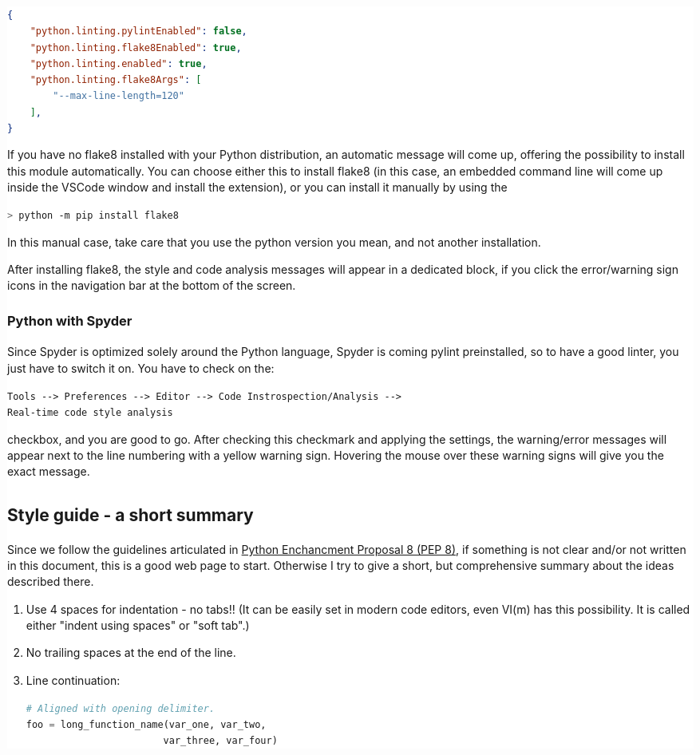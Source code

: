 ```json
{
    "python.linting.pylintEnabled": false,
    "python.linting.flake8Enabled": true,
    "python.linting.enabled": true,
    "python.linting.flake8Args": [
        "--max-line-length=120"
    ],
}
```

If you have no flake8 installed with your Python distribution, an automatic message will come up, offering the possibility to install this module automatically. You can choose either this to install flake8 (in this case, an embedded command line will come up inside the VSCode window and install the extension), or you can install it manually by using the

```bash
> python -m pip install flake8
```

In this manual case, take care that you use the python version you mean, and not another installation.

After installing flake8, the style and code analysis messages will appear in a dedicated block, if you click the error/warning sign icons in the navigation bar at the bottom of the screen.

### Python with Spyder

Since Spyder is optimized solely around the Python language, Spyder is coming pylint preinstalled, so to have a good linter, you just have to switch it on. You have to check on the:

```shell
Tools --> Preferences --> Editor --> Code Instrospection/Analysis -->
Real-time code style analysis
```

checkbox, and you are good to go. After checking this checkmark and applying the settings, the warning/error messages will appear next to the line numbering with a yellow warning sign. Hovering the mouse over these warning signs will give you the exact message.

## Style guide - a short summary

Since we follow the guidelines articulated in [Python Enchancment Proposal 8 (PEP 8)](https://www.python.org/dev/peps/pep-0008/# "Link to the Python Enchancment Proposal 0008 website"), if something is not clear and/or not written in this document, this is a good web page to start. Otherwise I try to give a short, but comprehensive summary about the ideas described there.

1. Use 4 spaces for indentation - no tabs!! (It can be easily set in modern code editors, even VI(m) has this possibility. It is called either "indent using spaces" or "soft tab".)

2. No trailing spaces at the end of the line.

3. Line continuation:

    ```python
    # Aligned with opening delimiter.
    foo = long_function_name(var_one, var_two,
                            var_three, var_four)
